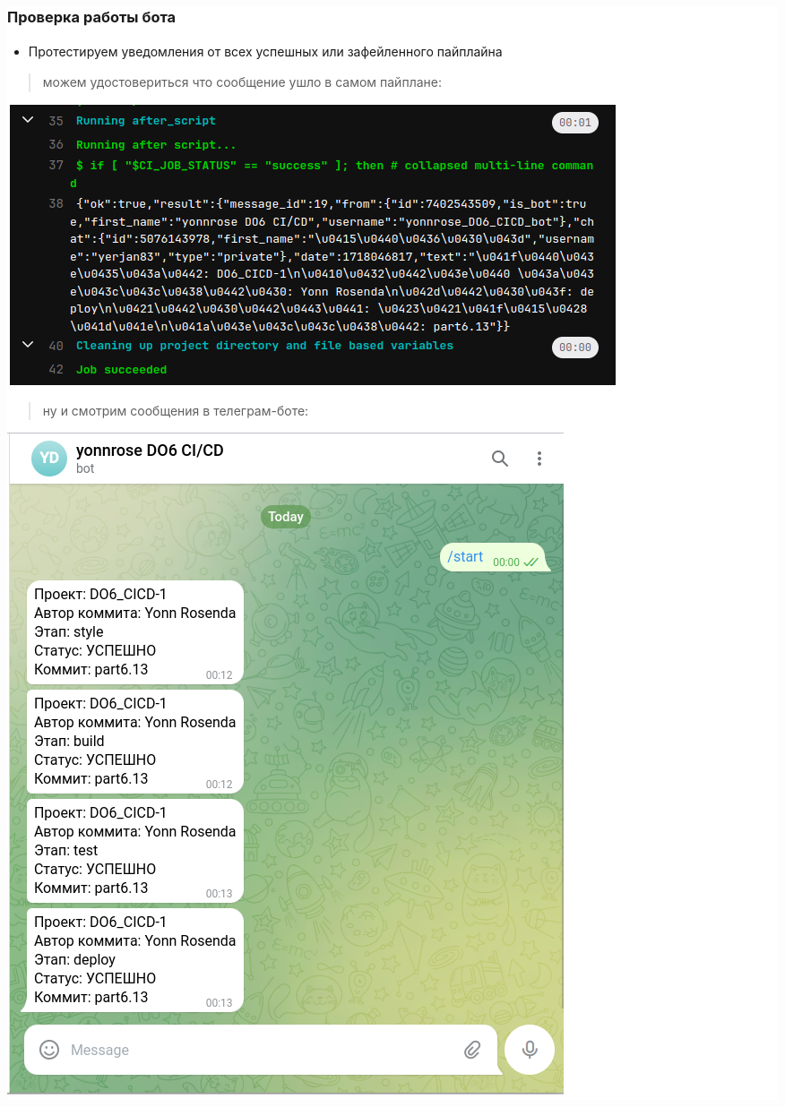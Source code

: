 ### Проверка работы бота

- Протестируем уведомления от всех успешных или зафейленного пайплайна

> можем удостовериться что сообщение ушло в самом пайплане:

![image](images/part6-06.png)

> ну и смотрим сообщения в телеграм-боте:

![image](images/part6-05.png)
